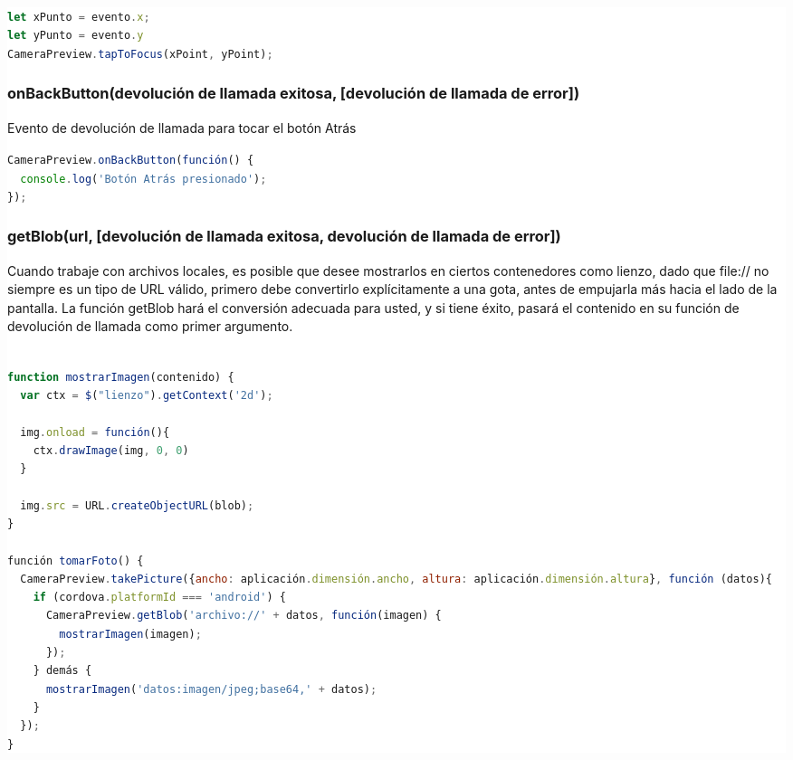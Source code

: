 ```javascript
let xPunto = evento.x;
let yPunto = evento.y
CameraPreview.tapToFocus(xPoint, yPoint);
```

### onBackButton(devolución de llamada exitosa, [devolución de llamada de error])

<info>Evento de devolución de llamada para tocar el botón Atrás</info><br/>

```javascript
CameraPreview.onBackButton(función() {
  console.log('Botón Atrás presionado');
});
```

### getBlob(url, [devolución de llamada exitosa, devolución de llamada de error])

Cuando trabaje con archivos locales, es posible que desee mostrarlos en ciertos contenedores como lienzo,
dado que file:// no siempre es un tipo de URL válido, primero debe convertirlo explícitamente a
una gota, antes de empujarla más hacia el lado de la pantalla. La función getBlob hará el
conversión adecuada para usted, y si tiene éxito, pasará el contenido en su función de devolución de llamada como
primer argumento.

```javascript

function mostrarImagen(contenido) {
  var ctx = $("lienzo").getContext('2d');

  img.onload = función(){
    ctx.drawImage(img, 0, 0)
  }

  img.src = URL.createObjectURL(blob);
}

función tomarFoto() {
  CameraPreview.takePicture({ancho: aplicación.dimensión.ancho, altura: aplicación.dimensión.altura}, función (datos){
    if (cordova.platformId === 'android') {
      CameraPreview.getBlob('archivo://' + datos, función(imagen) {
        mostrarImagen(imagen);
      });
    } demás {
      mostrarImagen('datos:imagen/jpeg;base64,' + datos);
    }
  });
}

```
